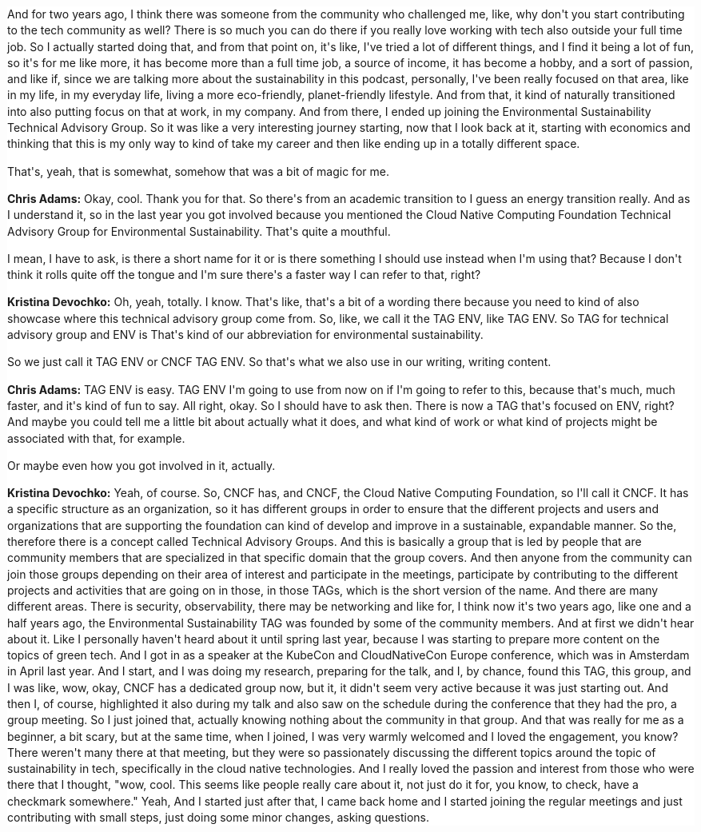 And for two years ago, I think there was someone from the community who challenged me, like, why don't you start contributing to the tech community as well? There is so much you can do there if you really love working with tech also outside your full time job. So I actually started doing that, and from that point on, it's like, I've tried a lot of different things, and I find it being a lot of fun, so it's for me like more, it has become more than a full time job, a source of income, it has become a hobby, and a sort of passion, and like if, since we are talking more about the sustainability in this podcast, personally, I've been really focused on that area, like in my life, in my everyday life, living a more eco-friendly, planet-friendly lifestyle. And from that, it kind of naturally transitioned into also putting focus on that at work, in my company. And from there, I ended up joining the Environmental Sustainability Technical Advisory Group. So it was like a very interesting journey starting, now that I look back at it, starting with economics and thinking that this is my only way to kind of take my career and then like ending up in a totally different space.

That's, yeah, that is somewhat, somehow that was a bit of magic for me.

**Chris Adams:** Okay, cool. Thank you for that. So there's from an academic transition to I guess an energy transition really. And as I understand it, so in the last year you got involved because you mentioned the Cloud Native Computing Foundation Technical Advisory Group for Environmental Sustainability. That's quite a mouthful.

I mean, I have to ask, is there a short name for it or is there something I should use instead when I'm using that? Because I don't think it rolls quite off the tongue and I'm sure there's a faster way I can refer to that, right?

**Kristina Devochko:** Oh, yeah, totally. I know. That's like, that's a bit of a wording there because you need to kind of also showcase where this technical advisory group come from. So, like, we call it the TAG ENV, like TAG ENV. So TAG for technical advisory group and ENV is That's kind of our abbreviation for environmental sustainability.

So we just call it TAG ENV or CNCF TAG ENV. So that's what we also use in our writing, writing content. 

**Chris Adams:** TAG ENV is easy. TAG ENV I'm going to use from now on if I'm going to refer to this, because that's much, much faster, and it's kind of fun to say. All right, okay. So I should have to ask then. There is now a TAG that's focused on ENV, right? And maybe you could tell me a little bit about actually what it does, and what kind of work or what kind of projects might be associated with that, for example.

Or maybe even how you got involved in it, actually.

**Kristina Devochko:** Yeah, of course. So, CNCF has, and CNCF, the Cloud Native Computing Foundation, so I'll call it CNCF. It has a specific structure as an organization, so it has different groups in order to ensure that the different projects and users and organizations that are supporting the foundation can kind of develop and improve in a sustainable, expandable manner. So the, therefore there is a concept called Technical Advisory Groups. And this is basically a group that is led by people that are community members that are specialized in that specific domain that the group covers. And then anyone from the community can join those groups depending on their area of interest and participate in the meetings, participate by contributing to the different projects and activities that are going on in those, in those TAGs, which is the short version of the name. And there are many different areas. There is security, observability, there may be networking and like for, I think now it's two years ago, like one and a half years ago, the Environmental Sustainability TAG was founded by some of the community members. And at first we didn't hear about it. Like I personally haven't heard about it until spring last year, because I was starting to prepare more content on the topics of green tech. And I got in as a speaker at the KubeCon and CloudNativeCon Europe conference, which was in Amsterdam in April last year. And I start, and I was doing my research, preparing for the talk, and I, by chance, found this TAG, this group, and I was like, wow, okay, CNCF has a dedicated group now, but it, it didn't seem very active because it was just starting out. And then I, of course, highlighted it also during my talk and also saw on the schedule during the conference that they had the pro, a group meeting. So I just joined that, actually knowing nothing about the community in that group. And that was really for me as a beginner, a bit scary, but at the same time, when I joined, I was very warmly welcomed and I loved the engagement, you know? There weren't many there at that meeting, but they were so passionately discussing the different topics around the topic of sustainability in tech, specifically in the cloud native technologies. And I really loved the passion and interest from those who were there that I thought, "wow, cool. This seems like people really care about it, not just do it for, you know, to check, have a checkmark somewhere." Yeah, And I started just after that, I came back home and I started joining the regular meetings and just contributing with small steps, just doing some minor changes, asking questions.

